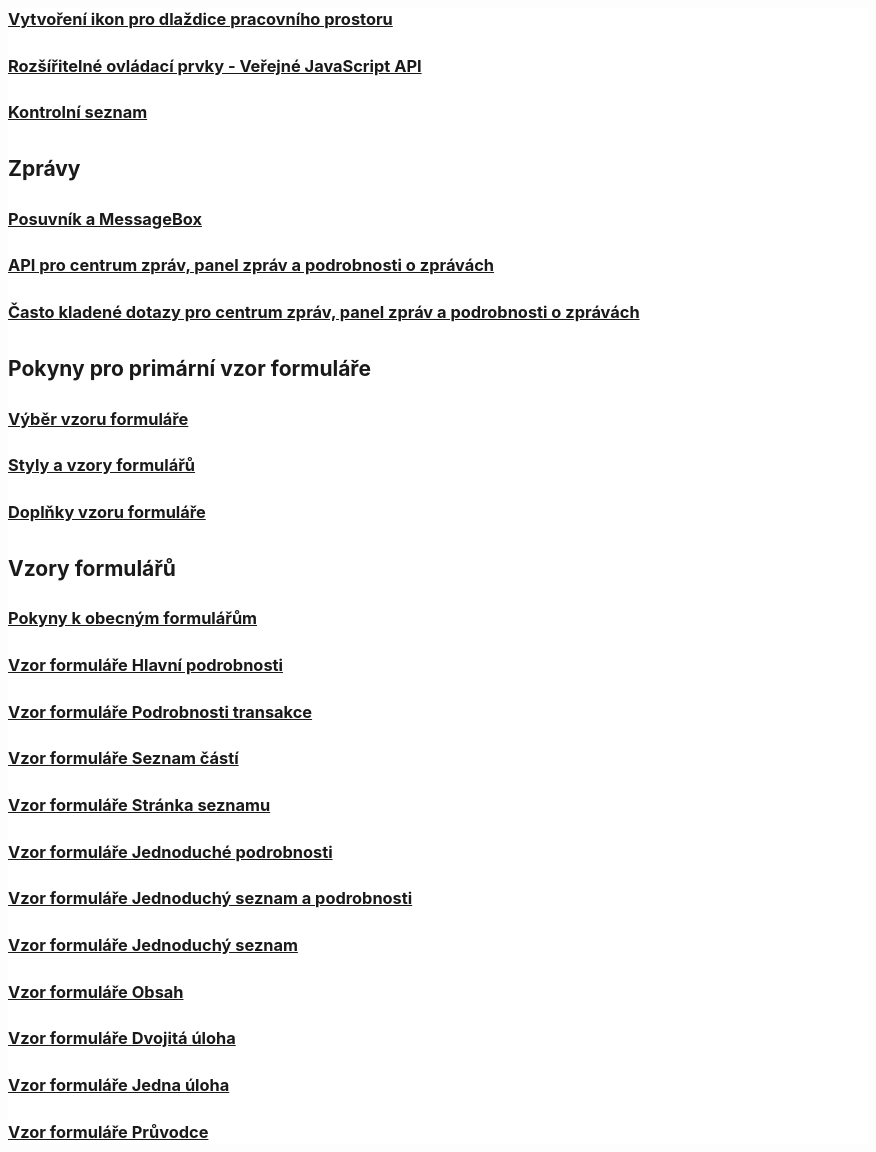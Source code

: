 ### [Vytvoření ikon pro dlaždice pracovního prostoru](user-interface/create-icons-workspace-tiles.md)
### [Rozšířitelné ovládací prvky - Veřejné JavaScript API](user-interface/public-javascript-apis.md)
### [Kontrolní seznam](user-interface/control-checklist.md)
## Zprávy
### [Posuvník a MessageBox](user-interface/slider-messagebox.md)
### [API pro centrum zpráv, panel zpráv a podrobnosti o zprávách](user-interface/messaging-api-center-bar-details.md)
### [Často kladené dotazy pro centrum zpráv, panel zpráv a podrobnosti o zprávách](user-interface/messaging-user.md)
## Pokyny pro primární vzor formuláře
### [Výběr vzoru formuláře](user-interface/select-form-pattern.md)
### [Styly a vzory formulářů](user-interface/form-styles-patterns.md)
### [Doplňky vzoru formuláře](user-interface/form-pattern-add-ins.md)
## Vzory formulářů
### [Pokyny k obecným formulářům](user-interface/general-form-guidelines.md)
### [Vzor formuláře Hlavní podrobnosti](user-interface/details-master-form-pattern.md)
### [Vzor formuláře Podrobnosti transakce](user-interface/details-transaction-form-pattern.md)
### [Vzor formuláře Seznam částí](user-interface/section-list-form-pattern.md)
### [Vzor formuláře Stránka seznamu](user-interface/list-page-form-pattern.md)
### [Vzor formuláře Jednoduché podrobnosti](user-interface/simple-details-form-pattern.md)
### [Vzor formuláře Jednoduchý seznam a podrobnosti](user-interface/simple-list-details-form-pattern.md)
### [Vzor formuláře Jednoduchý seznam](user-interface/simple-list-form-pattern.md)
### [Vzor formuláře Obsah](user-interface/table-of-contents-form-pattern.md)
### [Vzor formuláře Dvojitá úloha](user-interface/task-double-form-pattern.md)
### [Vzor formuláře Jedna úloha](user-interface/task-single-form-pattern.md)
### [Vzor formuláře Průvodce](user-interface/wizard-form-pattern.md)